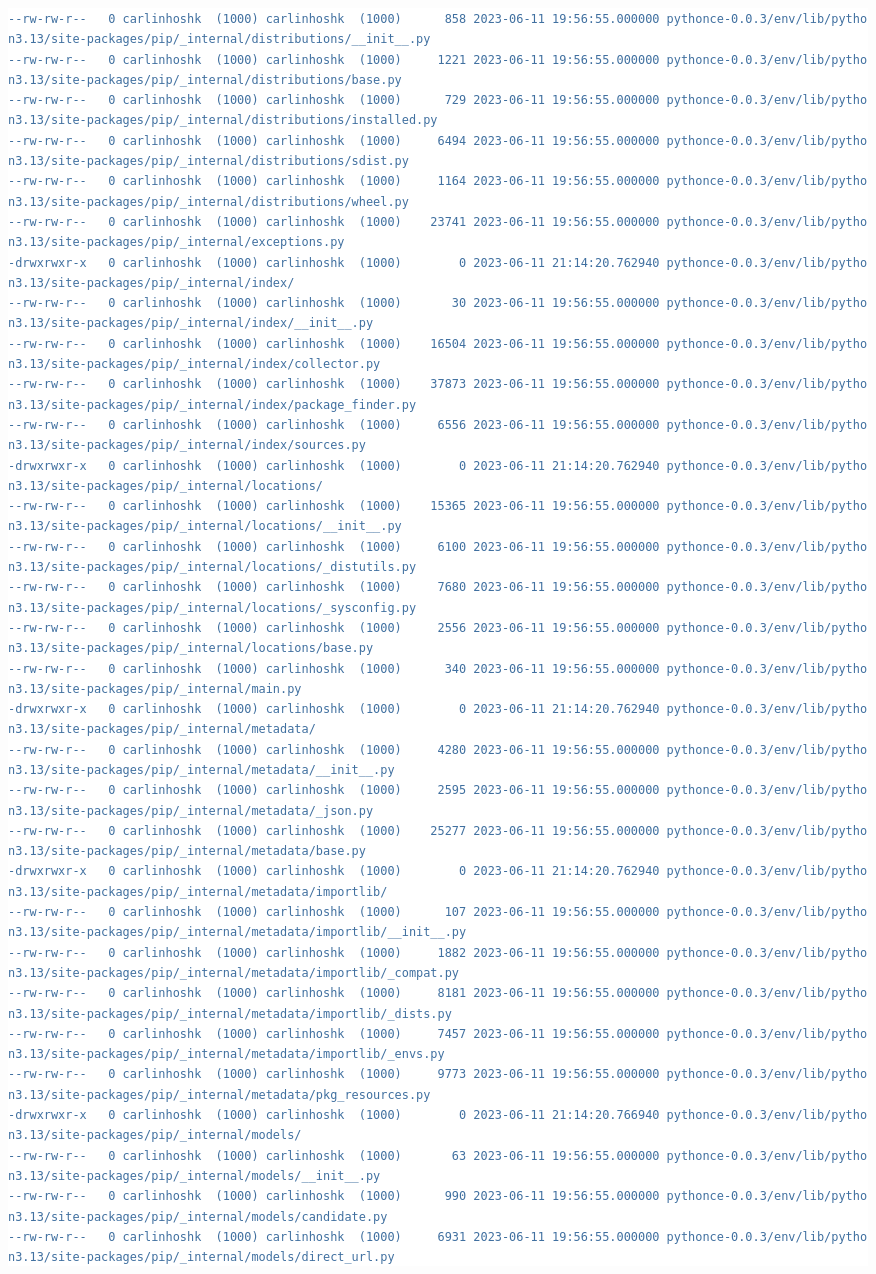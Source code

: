 ```diff
--rw-rw-r--   0 carlinhoshk  (1000) carlinhoshk  (1000)      858 2023-06-11 19:56:55.000000 pythonce-0.0.3/env/lib/python3.13/site-packages/pip/_internal/distributions/__init__.py
--rw-rw-r--   0 carlinhoshk  (1000) carlinhoshk  (1000)     1221 2023-06-11 19:56:55.000000 pythonce-0.0.3/env/lib/python3.13/site-packages/pip/_internal/distributions/base.py
--rw-rw-r--   0 carlinhoshk  (1000) carlinhoshk  (1000)      729 2023-06-11 19:56:55.000000 pythonce-0.0.3/env/lib/python3.13/site-packages/pip/_internal/distributions/installed.py
--rw-rw-r--   0 carlinhoshk  (1000) carlinhoshk  (1000)     6494 2023-06-11 19:56:55.000000 pythonce-0.0.3/env/lib/python3.13/site-packages/pip/_internal/distributions/sdist.py
--rw-rw-r--   0 carlinhoshk  (1000) carlinhoshk  (1000)     1164 2023-06-11 19:56:55.000000 pythonce-0.0.3/env/lib/python3.13/site-packages/pip/_internal/distributions/wheel.py
--rw-rw-r--   0 carlinhoshk  (1000) carlinhoshk  (1000)    23741 2023-06-11 19:56:55.000000 pythonce-0.0.3/env/lib/python3.13/site-packages/pip/_internal/exceptions.py
-drwxrwxr-x   0 carlinhoshk  (1000) carlinhoshk  (1000)        0 2023-06-11 21:14:20.762940 pythonce-0.0.3/env/lib/python3.13/site-packages/pip/_internal/index/
--rw-rw-r--   0 carlinhoshk  (1000) carlinhoshk  (1000)       30 2023-06-11 19:56:55.000000 pythonce-0.0.3/env/lib/python3.13/site-packages/pip/_internal/index/__init__.py
--rw-rw-r--   0 carlinhoshk  (1000) carlinhoshk  (1000)    16504 2023-06-11 19:56:55.000000 pythonce-0.0.3/env/lib/python3.13/site-packages/pip/_internal/index/collector.py
--rw-rw-r--   0 carlinhoshk  (1000) carlinhoshk  (1000)    37873 2023-06-11 19:56:55.000000 pythonce-0.0.3/env/lib/python3.13/site-packages/pip/_internal/index/package_finder.py
--rw-rw-r--   0 carlinhoshk  (1000) carlinhoshk  (1000)     6556 2023-06-11 19:56:55.000000 pythonce-0.0.3/env/lib/python3.13/site-packages/pip/_internal/index/sources.py
-drwxrwxr-x   0 carlinhoshk  (1000) carlinhoshk  (1000)        0 2023-06-11 21:14:20.762940 pythonce-0.0.3/env/lib/python3.13/site-packages/pip/_internal/locations/
--rw-rw-r--   0 carlinhoshk  (1000) carlinhoshk  (1000)    15365 2023-06-11 19:56:55.000000 pythonce-0.0.3/env/lib/python3.13/site-packages/pip/_internal/locations/__init__.py
--rw-rw-r--   0 carlinhoshk  (1000) carlinhoshk  (1000)     6100 2023-06-11 19:56:55.000000 pythonce-0.0.3/env/lib/python3.13/site-packages/pip/_internal/locations/_distutils.py
--rw-rw-r--   0 carlinhoshk  (1000) carlinhoshk  (1000)     7680 2023-06-11 19:56:55.000000 pythonce-0.0.3/env/lib/python3.13/site-packages/pip/_internal/locations/_sysconfig.py
--rw-rw-r--   0 carlinhoshk  (1000) carlinhoshk  (1000)     2556 2023-06-11 19:56:55.000000 pythonce-0.0.3/env/lib/python3.13/site-packages/pip/_internal/locations/base.py
--rw-rw-r--   0 carlinhoshk  (1000) carlinhoshk  (1000)      340 2023-06-11 19:56:55.000000 pythonce-0.0.3/env/lib/python3.13/site-packages/pip/_internal/main.py
-drwxrwxr-x   0 carlinhoshk  (1000) carlinhoshk  (1000)        0 2023-06-11 21:14:20.762940 pythonce-0.0.3/env/lib/python3.13/site-packages/pip/_internal/metadata/
--rw-rw-r--   0 carlinhoshk  (1000) carlinhoshk  (1000)     4280 2023-06-11 19:56:55.000000 pythonce-0.0.3/env/lib/python3.13/site-packages/pip/_internal/metadata/__init__.py
--rw-rw-r--   0 carlinhoshk  (1000) carlinhoshk  (1000)     2595 2023-06-11 19:56:55.000000 pythonce-0.0.3/env/lib/python3.13/site-packages/pip/_internal/metadata/_json.py
--rw-rw-r--   0 carlinhoshk  (1000) carlinhoshk  (1000)    25277 2023-06-11 19:56:55.000000 pythonce-0.0.3/env/lib/python3.13/site-packages/pip/_internal/metadata/base.py
-drwxrwxr-x   0 carlinhoshk  (1000) carlinhoshk  (1000)        0 2023-06-11 21:14:20.762940 pythonce-0.0.3/env/lib/python3.13/site-packages/pip/_internal/metadata/importlib/
--rw-rw-r--   0 carlinhoshk  (1000) carlinhoshk  (1000)      107 2023-06-11 19:56:55.000000 pythonce-0.0.3/env/lib/python3.13/site-packages/pip/_internal/metadata/importlib/__init__.py
--rw-rw-r--   0 carlinhoshk  (1000) carlinhoshk  (1000)     1882 2023-06-11 19:56:55.000000 pythonce-0.0.3/env/lib/python3.13/site-packages/pip/_internal/metadata/importlib/_compat.py
--rw-rw-r--   0 carlinhoshk  (1000) carlinhoshk  (1000)     8181 2023-06-11 19:56:55.000000 pythonce-0.0.3/env/lib/python3.13/site-packages/pip/_internal/metadata/importlib/_dists.py
--rw-rw-r--   0 carlinhoshk  (1000) carlinhoshk  (1000)     7457 2023-06-11 19:56:55.000000 pythonce-0.0.3/env/lib/python3.13/site-packages/pip/_internal/metadata/importlib/_envs.py
--rw-rw-r--   0 carlinhoshk  (1000) carlinhoshk  (1000)     9773 2023-06-11 19:56:55.000000 pythonce-0.0.3/env/lib/python3.13/site-packages/pip/_internal/metadata/pkg_resources.py
-drwxrwxr-x   0 carlinhoshk  (1000) carlinhoshk  (1000)        0 2023-06-11 21:14:20.766940 pythonce-0.0.3/env/lib/python3.13/site-packages/pip/_internal/models/
--rw-rw-r--   0 carlinhoshk  (1000) carlinhoshk  (1000)       63 2023-06-11 19:56:55.000000 pythonce-0.0.3/env/lib/python3.13/site-packages/pip/_internal/models/__init__.py
--rw-rw-r--   0 carlinhoshk  (1000) carlinhoshk  (1000)      990 2023-06-11 19:56:55.000000 pythonce-0.0.3/env/lib/python3.13/site-packages/pip/_internal/models/candidate.py
--rw-rw-r--   0 carlinhoshk  (1000) carlinhoshk  (1000)     6931 2023-06-11 19:56:55.000000 pythonce-0.0.3/env/lib/python3.13/site-packages/pip/_internal/models/direct_url.py
```